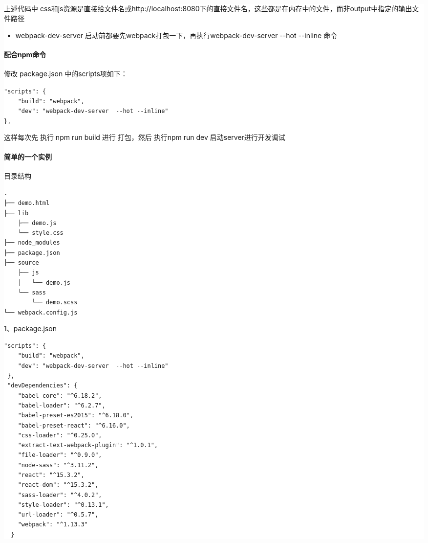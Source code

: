 上述代码中 css和js资源是直接给文件名或http://localhost:8080下的直接文件名，这些都是在内存中的文件，而非output中指定的输出文件路径

- webpack-dev-server 启动前都要先webpack打包一下，再执行webpack-dev-server --hot --inline 命令


#### 配合npm命令

修改 package.json 中的scripts项如下：

	"scripts": {
	    "build": "webpack",
	    "dev": "webpack-dev-server  --hot --inline"
	},

这样每次先 执行 npm run build 进行 打包，然后 执行npm run dev 启动server进行开发调试


#### 简单的一个实例

目录结构

	.
	├── demo.html
	├── lib
		├── demo.js
		└── style.css
	├── node_modules
	├── package.json
	├── source
		├── js
		│   └── demo.js
		└── sass
		    └── demo.scss
	└── webpack.config.js



1、package.json

	"scripts": {
	    "build": "webpack",
	    "dev": "webpack-dev-server  --hot --inline"
	 },
	 "devDependencies": {
	    "babel-core": "^6.18.2",
	    "babel-loader": "^6.2.7",
	    "babel-preset-es2015": "^6.18.0",
	    "babel-preset-react": "^6.16.0",
	    "css-loader": "^0.25.0",
	    "extract-text-webpack-plugin": "^1.0.1",
	    "file-loader": "^0.9.0",
	    "node-sass": "^3.11.2",
	    "react": "^15.3.2",
	    "react-dom": "^15.3.2",
	    "sass-loader": "^4.0.2",
	    "style-loader": "^0.13.1",
	    "url-loader": "^0.5.7",
	    "webpack": "^1.13.3"
	  }

